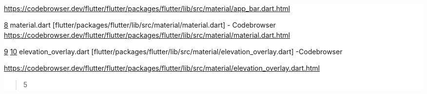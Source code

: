 <https://codebrowser.dev/flutter/flutter/packages/flutter/lib/src/material/app_bar.dart.html>

[8](https://codebrowser.dev/flutter/flutter/packages/flutter/lib/src/material/material.dart.html#:~:text=501%20final%20Color%20color%20%3D,23)
material.dart
\[flutter/packages/flutter/lib/src/material/material.dart\] -
Codebrowser
<https://codebrowser.dev/flutter/flutter/packages/flutter/lib/src/material/material.dart.html>

[9](https://codebrowser.dev/flutter/flutter/packages/flutter/lib/src/material/elevation_overlay.dart.html#:~:text=69%20%2F%2F%2F%20Applies%20an%20overlay,overlay%20is%20no%20longer%20used)
[10](https://codebrowser.dev/flutter/flutter/packages/flutter/lib/src/material/elevation_overlay.dart.html#:~:text=19%20%2F%2F%2F%20Applies%20a%20surface,color%20to%20indicate%20they%20are)
elevation_overlay.dart
\[flutter/packages/flutter/lib/src/material/elevation_overlay.dart\]
-Codebrowser

<https://codebrowser.dev/flutter/flutter/packages/flutter/lib/src/material/elevation_overlay.dart.html>

> 5
